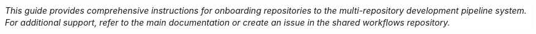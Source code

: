 
*This guide provides comprehensive instructions for onboarding repositories to the multi-repository development pipeline system. For additional support, refer to the main documentation or create an issue in the shared workflows repository.*